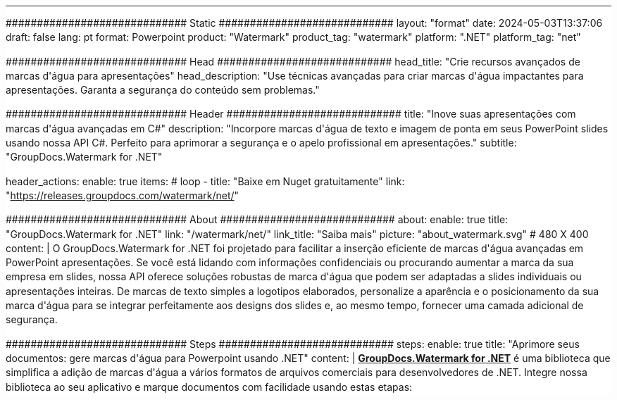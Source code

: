 
---
############################# Static ############################
layout: "format"
date:  2024-05-03T13:37:06
draft: false
lang: pt
format: Powerpoint
product: "Watermark"
product_tag: "watermark"
platform: ".NET"
platform_tag: "net"

############################# Head ############################
head_title: "Crie recursos avançados de marcas d'água para apresentações"
head_description: "Use técnicas avançadas para criar marcas d'água impactantes para apresentações. Garanta a segurança do conteúdo sem problemas."

############################# Header ############################
title: "Inove suas apresentações com marcas d'água avançadas em C#" 
description: "Incorpore marcas d'água de texto e imagem de ponta em seus PowerPoint slides usando nossa API C#. Perfeito para aprimorar a segurança e o apelo profissional em apresentações."
subtitle: "GroupDocs.Watermark for .NET" 

header_actions:
  enable: true
  items:
    #  loop
    - title: "Baixe em Nuget gratuitamente"
      link: "https://releases.groupdocs.com/watermark/net/"
      
############################# About ############################
about:
    enable: true
    title: "GroupDocs.Watermark for .NET"
    link: "/watermark/net/"
    link_title: "Saiba mais"
    picture: "about_watermark.svg" # 480 X 400
    content: |
       O GroupDocs.Watermark for .NET foi projetado para facilitar a inserção eficiente de marcas d'água avançadas em PowerPoint apresentações. Se você está lidando com informações confidenciais ou procurando aumentar a marca da sua empresa em slides, nossa API oferece soluções robustas de marca d'água que podem ser adaptadas a slides individuais ou apresentações inteiras. De marcas de texto simples a logotipos elaborados, personalize a aparência e o posicionamento da sua marca d'água para se integrar perfeitamente aos designs dos slides e, ao mesmo tempo, fornecer uma camada adicional de segurança.

############################# Steps ############################
steps:
    enable: true
    title: "Aprimore seus documentos: gere marcas d'água para Powerpoint usando .NET"
    content: |
      **[GroupDocs.Watermark for .NET](https://products.groupdocs.com/watermark/net/)** é uma biblioteca que simplifica a adição de marcas d'água a vários formatos de arquivos comerciais para desenvolvedores de .NET. Integre nossa biblioteca ao seu aplicativo e marque documentos com facilidade usando estas etapas:
      